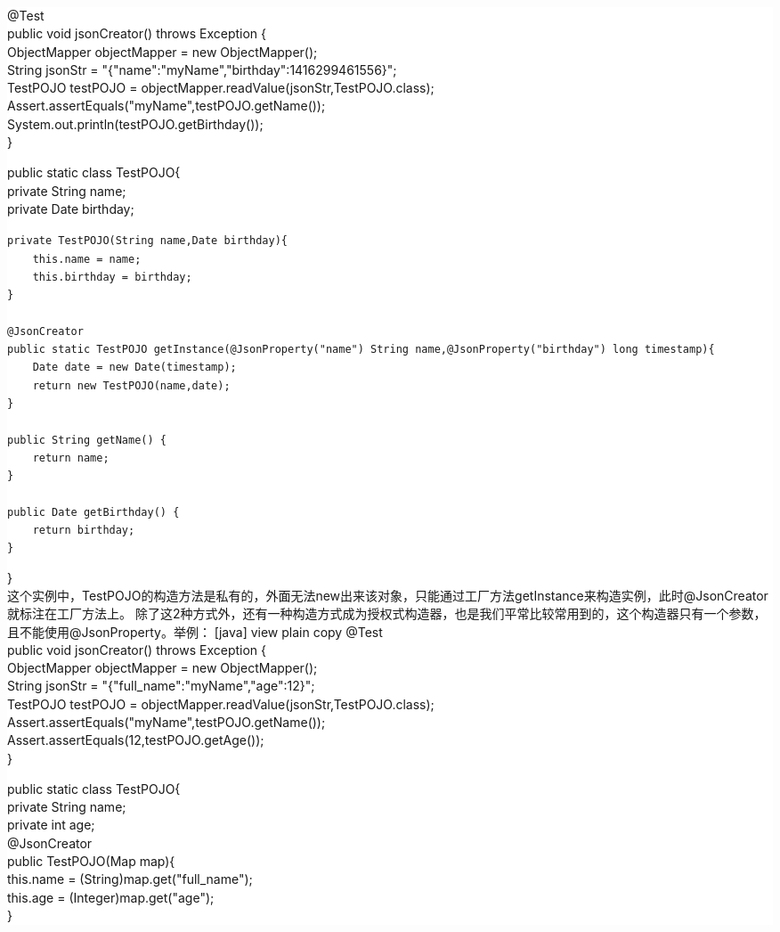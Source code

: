 @Test  
public void jsonCreator() throws Exception {  
    ObjectMapper objectMapper = new ObjectMapper();  
    String jsonStr = "{\"name\":\"myName\",\"birthday\":1416299461556}";  
    TestPOJO testPOJO = objectMapper.readValue(jsonStr,TestPOJO.class);  
    Assert.assertEquals("myName",testPOJO.getName());  
    System.out.println(testPOJO.getBirthday());  
}  
  
public static class TestPOJO{  
    private String name;  
    private Date birthday;  
  
    private TestPOJO(String name,Date birthday){  
        this.name = name;  
        this.birthday = birthday;  
    }  
  
    @JsonCreator  
    public static TestPOJO getInstance(@JsonProperty("name") String name,@JsonProperty("birthday") long timestamp){  
        Date date = new Date(timestamp);  
        return new TestPOJO(name,date);  
    }  
  
    public String getName() {  
        return name;  
    }  
  
    public Date getBirthday() {  
        return birthday;  
    }  
}  
这个实例中，TestPOJO的构造方法是私有的，外面无法new出来该对象，只能通过工厂方法getInstance来构造实例，此时@JsonCreator就标注在工厂方法上。
除了这2种方式外，还有一种构造方式成为授权式构造器，也是我们平常比较常用到的，这个构造器只有一个参数，且不能使用@JsonProperty。举例：
[java] view plain copy
@Test  
public void jsonCreator() throws Exception {  
    ObjectMapper objectMapper = new ObjectMapper();  
    String jsonStr = "{\"full_name\":\"myName\",\"age\":12}";  
    TestPOJO testPOJO = objectMapper.readValue(jsonStr,TestPOJO.class);  
    Assert.assertEquals("myName",testPOJO.getName());  
    Assert.assertEquals(12,testPOJO.getAge());  
}  
  
public static class TestPOJO{  
    private String name;  
    private int age;  
    @JsonCreator  
    public TestPOJO(Map map){  
        this.name = (String)map.get("full_name");  
        this.age = (Integer)map.get("age");  
    }  
  